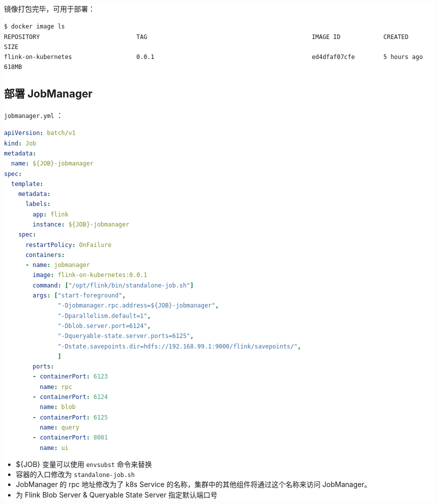 镜像打包完毕，可用于部署：
```shell
$ docker image ls
REPOSITORY                           TAG                                              IMAGE ID            CREATED             SIZE
flink-on-kubernetes                  0.0.1                                            ed4dfaf07cfe        5 hours ago         618MB
```


## 部署 JobManager
`jobmanager.yml` ：
```yml
apiVersion: batch/v1
kind: Job
metadata:
  name: ${JOB}-jobmanager
spec:
  template:
    metadata:
      labels:
        app: flink
        instance: ${JOB}-jobmanager
    spec:
      restartPolicy: OnFailure
      containers:
      - name: jobmanager
        image: flink-on-kubernetes:0.0.1
        command: ["/opt/flink/bin/standalone-job.sh"]
        args: ["start-foreground",
               "-Djobmanager.rpc.address=${JOB}-jobmanager",
               "-Dparallelism.default=1",
               "-Dblob.server.port=6124",
               "-Dqueryable-state.server.ports=6125",
               "-Dstate.savepoints.dir=hdfs://192.168.99.1:9000/flink/savepoints/",
               ]
        ports:
        - containerPort: 6123
          name: rpc
        - containerPort: 6124
          name: blob
        - containerPort: 6125
          name: query
        - containerPort: 8081
          name: ui

```

- ${JOB} 变量可以使用 `envsubst` 命令来替换
- 容器的入口修改为 `standalone-job.sh`
- JobManager 的 rpc 地址修改为了 k8s Service 的名称，集群中的其他组件将通过这个名称来访问 JobManager。
- 为 Flink Blob Server & Queryable State Server 指定默认端口号
